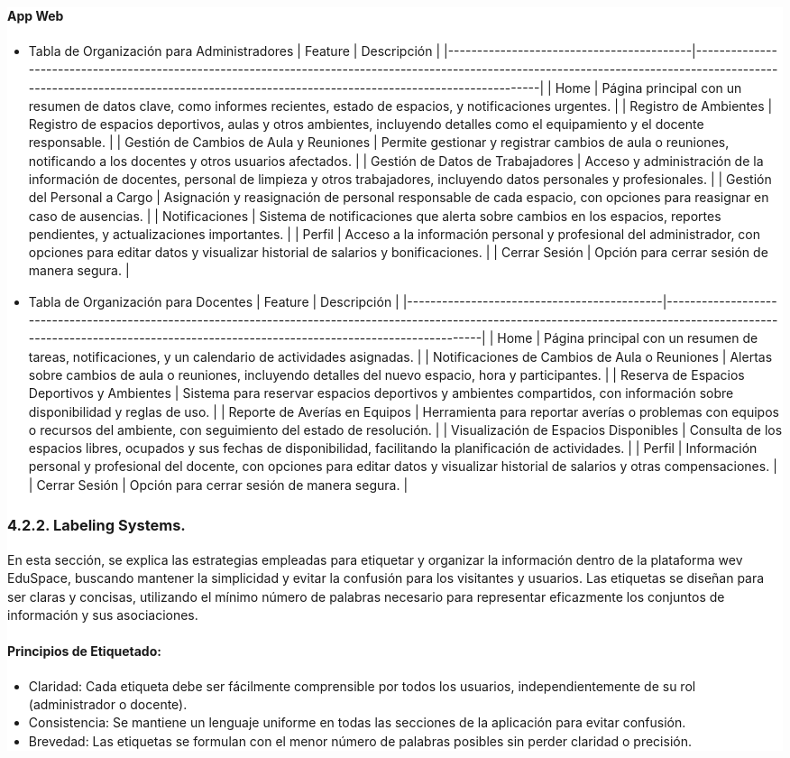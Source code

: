 #### App Web

- Tabla de Organización para Administradores
  | Feature | Descripción |
  |------------------------------------------|---------------------------------------------------------------------------------------------------------------------------------------------------------------------------------------------------------------------------------------|
  | Home | Página principal con un resumen de datos clave, como informes recientes, estado de espacios, y notificaciones urgentes. |
  | Registro de Ambientes | Registro de espacios deportivos, aulas y otros ambientes, incluyendo detalles como el equipamiento y el docente responsable. |
  | Gestión de Cambios de Aula y Reuniones | Permite gestionar y registrar cambios de aula o reuniones, notificando a los docentes y otros usuarios afectados. |
  | Gestión de Datos de Trabajadores | Acceso y administración de la información de docentes, personal de limpieza y otros trabajadores, incluyendo datos personales y profesionales. |
  | Gestión del Personal a Cargo | Asignación y reasignación de personal responsable de cada espacio, con opciones para reasignar en caso de ausencias. |
  | Notificaciones | Sistema de notificaciones que alerta sobre cambios en los espacios, reportes pendientes, y actualizaciones importantes. |
  | Perfil | Acceso a la información personal y profesional del administrador, con opciones para editar datos y visualizar historial de salarios y bonificaciones. |
  | Cerrar Sesión | Opción para cerrar sesión de manera segura. |

- Tabla de Organización para Docentes
  | Feature | Descripción |
  |--------------------------------------------|----------------------------------------------------------------------------------------------------------------------------------------------------------------------------------------------------------------------------------|
  | Home | Página principal con un resumen de tareas, notificaciones, y un calendario de actividades asignadas. |
  | Notificaciones de Cambios de Aula o Reuniones | Alertas sobre cambios de aula o reuniones, incluyendo detalles del nuevo espacio, hora y participantes. |
  | Reserva de Espacios Deportivos y Ambientes | Sistema para reservar espacios deportivos y ambientes compartidos, con información sobre disponibilidad y reglas de uso. |
  | Reporte de Averías en Equipos | Herramienta para reportar averías o problemas con equipos o recursos del ambiente, con seguimiento del estado de resolución. |
  | Visualización de Espacios Disponibles | Consulta de los espacios libres, ocupados y sus fechas de disponibilidad, facilitando la planificación de actividades. |
  | Perfil | Información personal y profesional del docente, con opciones para editar datos y visualizar historial de salarios y otras compensaciones. |
  | Cerrar Sesión | Opción para cerrar sesión de manera segura. |

### 4.2.2. Labeling Systems.

En esta sección, se explica las estrategias empleadas para etiquetar y organizar la información dentro de la plataforma wev EduSpace, buscando mantener la simplicidad y evitar la confusión para los visitantes y usuarios. Las etiquetas se diseñan para ser claras y concisas, utilizando el mínimo número de palabras necesario para representar eficazmente los conjuntos de información y sus asociaciones.

#### Principios de Etiquetado:

- Claridad: Cada etiqueta debe ser fácilmente comprensible por todos los usuarios, independientemente de su rol (administrador o docente).
- Consistencia: Se mantiene un lenguaje uniforme en todas las secciones de la aplicación para evitar confusión.
- Brevedad: Las etiquetas se formulan con el menor número de palabras posibles sin perder claridad o precisión.
